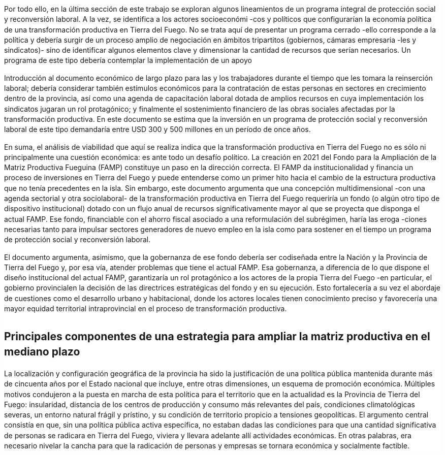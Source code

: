 Por todo ello, en la última sección de este trabajo se exploran algunos lineamientos de un programa integral de protección social y reconversión laboral. A la vez, se identifica a los actores socioeconómi -cos y políticos que configurarían la economía política de una transformación productiva en Tierra del Fuego. No se trata aquí de presentar un programa cerrado -ello corresponde a la política y debería surgir de un proceso amplio de negociación en ámbitos tripartitos (gobiernos, cámaras empresaria -les y sindicatos)- sino de identificar algunos elementos clave y dimensionar la cantidad de recursos que serían necesarios. Un programa de este tipo debería contemplar la implementación de un apoyo

Introducción al documento económico de largo plazo para las y los trabajadores durante el tiempo que les tomara la reinserción laboral; debería considerar también estímulos económicos para la contratación de estas personas en sectores en crecimiento dentro de la provincia, así como una agenda de capacitación laboral dotada de amplios recursos en cuya implementación los sindicatos jugaran un rol protagónico; y finalmente el sostenimiento financiero de las obras sociales afectadas por la transformación productiva. En este documento se estima que la inversión en un programa de protección social y reconversión laboral de este tipo demandaría entre USD 300 y 500 millones en un período de once años.

En suma, el análisis de viabilidad que aquí se realiza indica que la transformación productiva en Tierra del Fuego no es sólo ni principalmente una cuestión económica: es ante todo un desafío político. La creación en 2021 del Fondo para la Ampliación de la Matriz Productiva Fueguina (FAMP) constituye un paso en la dirección correcta. El FAMP da institucionalidad y financia un proceso de inversiones en Tierra del Fuego y puede entenderse como un primer hito hacia el cambio de la estructura productiva que no tenía precedentes en la isla. Sin embargo, este documento argumenta que una concepción multidimensional -con una agenda sectorial y otra sociolaboral- de la transformación productiva en Tierra del Fuego requeriría un fondo (o algún otro tipo de dispositivo institucional) dotado con un flujo anual de recursos significativamente mayor al que se proyecta que disponga el actual FAMP. Ese fondo, financiable con el ahorro fiscal asociado a una reformulación del subrégimen, haría las eroga -ciones necesarias tanto para impulsar sectores generadores de nuevo empleo en la isla como para sostener en el tiempo un programa de protección social y reconversión laboral.

El documento argumenta, asimismo, que la gobernanza de ese fondo debería ser codiseñada entre la Nación y la Provincia de Tierra del Fuego y, por esa vía, atender problemas que tiene el actual FAMP. Esa gobernanza, a diferencia de lo que dispone el diseño institucional del actual FAMP, garantizaría un rol protagónico a los actores de la propia Tierra del Fuego -en particular, el gobierno provincialen la decisión de las directrices estratégicas del fondo y en su ejecución. Esto fortalecería a su vez el abordaje de cuestiones como el desarrollo urbano y habitacional, donde los actores locales tienen conocimiento preciso y favorecería una mayor equidad territorial intraprovincial en el proceso de transformación productiva.

## Principales componentes de una estrategia para ampliar la matriz productiva en el mediano plazo

La localización y configuración geográfica de la provincia ha sido la justificación de una política pública mantenida durante más de cincuenta años por el Estado nacional que incluye, entre otras dimensiones, un esquema de promoción económica. Múltiples motivos condujeron a la puesta en marcha de esta política para el territorio que en la actualidad es la Provincia de Tierra del Fuego: insularidad,  distancia de los centros de producción y consumo más relevantes del país, condiciones climatológicas severas, un entorno natural frágil y prístino, y su condición de territorio propicio a tensiones geopolíticas. El argumento central consistía en que, sin una política pública activa específica, no estaban dadas las condiciones para que una cantidad significativa de personas se radicara en Tierra del Fuego, viviera y llevara adelante allí actividades económicas. En otras palabras, era necesario nivelar la cancha para que la radicación de personas y empresas se tornara económica y socialmente factible.
